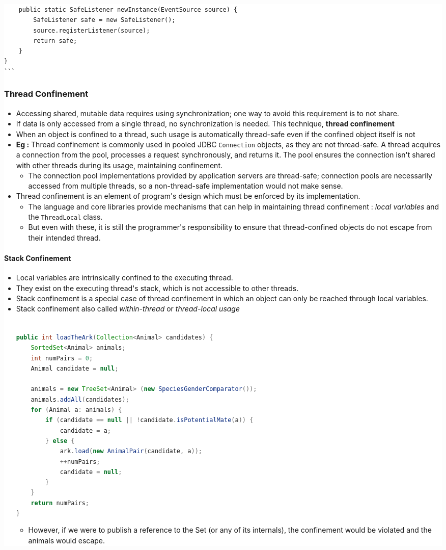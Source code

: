         public static SafeListener newInstance(EventSource source) {
            SafeListener safe = new SafeListener();
            source.registerListener(source);
            return safe;
        }
    }
    ```

### Thread Confinement
- Accessing shared, mutable data requires using synchronization; one way to avoid this requirement is to not share. 
- If data is only accessed from a single thread, no synchronization is needed. This technique, **thread confinement**
- When an object is confined to a thread, such usage is automatically thread-safe even if the confined object itself is not 
- **Eg :** Thread confinement is commonly used in pooled JDBC `Connection` objects, as they are not thread-safe. A thread acquires a connection from the pool, processes a request synchronously, and returns it. The pool ensures the connection isn't shared with other threads during its usage, maintaining confinement.
  - The connection pool implementations provided by application servers are thread-safe; connection pools are necessarily accessed from multiple threads, so a non-thread-safe implementation would not make sense.
- Thread confinement is an element of program's design which must be enforced by its implementation. 
    - The language and core libraries provide mechanisms that can help in maintaining thread confinement : *local variables* and the `ThreadLocal` class.
    - But even with these, it is still the programmer's responsibility to ensure that thread-confined objects do not escape from their intended thread.

#### Stack Confinement
- Local variables are intrinsically confined to the executing thread.
- They exist on the executing thread's stack, which is not accessible to other threads.
- Stack confinement is a special case of thread confinement in which an object can only be reached through local variables.
- Stack confinement also called *within-thread* or *thread-local usage*
    ```java

    public int loadTheArk(Collection<Animal> candidates) {
        SortedSet<Animal> animals;
        int numPairs = 0;
        Animal candidate = null;

        animals = new TreeSet<Animal> (new SpeciesGenderComparator());
        animals.addAll(candidates);
        for (Animal a: animals) {
            if (candidate == null || !candidate.isPotentialMate(a)) {
                candidate = a;
            } else {
                ark.load(new AnimalPair(candidate, a));
                ++numPairs;
                candidate = null;
            }
        }
        return numPairs;
    }
    ```
    - However, if we were to publish a reference to the Set (or any of its internals), the confinement would be violated and the animals would escape.
